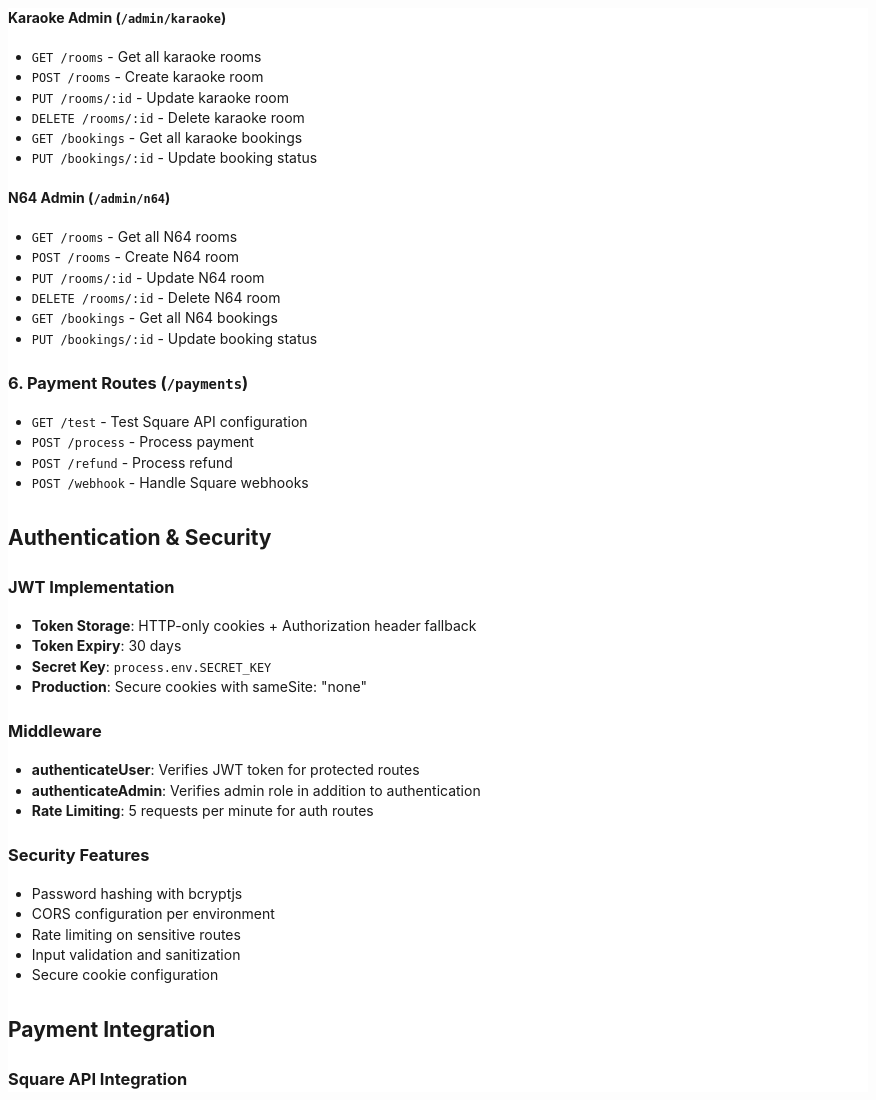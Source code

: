 #### Karaoke Admin (`/admin/karaoke`)

- `GET /rooms` - Get all karaoke rooms
- `POST /rooms` - Create karaoke room
- `PUT /rooms/:id` - Update karaoke room
- `DELETE /rooms/:id` - Delete karaoke room
- `GET /bookings` - Get all karaoke bookings
- `PUT /bookings/:id` - Update booking status

#### N64 Admin (`/admin/n64`)

- `GET /rooms` - Get all N64 rooms
- `POST /rooms` - Create N64 room
- `PUT /rooms/:id` - Update N64 room
- `DELETE /rooms/:id` - Delete N64 room
- `GET /bookings` - Get all N64 bookings
- `PUT /bookings/:id` - Update booking status

### 6. Payment Routes (`/payments`)

- `GET /test` - Test Square API configuration
- `POST /process` - Process payment
- `POST /refund` - Process refund
- `POST /webhook` - Handle Square webhooks

## Authentication & Security

### JWT Implementation

- **Token Storage**: HTTP-only cookies + Authorization header fallback
- **Token Expiry**: 30 days
- **Secret Key**: `process.env.SECRET_KEY`
- **Production**: Secure cookies with sameSite: "none"

### Middleware

- **authenticateUser**: Verifies JWT token for protected routes
- **authenticateAdmin**: Verifies admin role in addition to authentication
- **Rate Limiting**: 5 requests per minute for auth routes

### Security Features

- Password hashing with bcryptjs
- CORS configuration per environment
- Rate limiting on sensitive routes
- Input validation and sanitization
- Secure cookie configuration

## Payment Integration

### Square API Integration
